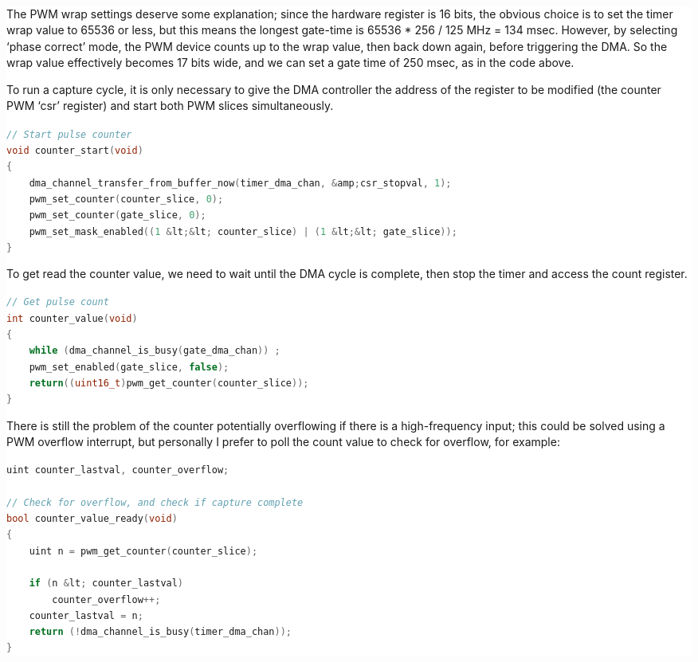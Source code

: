 
<p>The PWM wrap settings deserve some explanation; since the hardware register is 16 bits, the obvious choice is to set the timer wrap value to 65536 or less, but this means the longest gate-time is 65536 * 256 / 125 MHz = 134 msec. However, by selecting &#8216;phase correct&#8217; mode, the PWM device counts up to the wrap value, then back down again, before triggering the DMA. So the wrap value effectively becomes 17 bits wide, and we can set a gate time of 250 msec, as in the code above.</p>



<p>To run a capture cycle, it is only necessary to give the DMA controller the address of the register to be modified (the counter PWM &#8216;csr&#8217; register) and start both PWM slices simultaneously.</p>


```C++
// Start pulse counter
void counter_start(void)
{
    dma_channel_transfer_from_buffer_now(timer_dma_chan, &amp;csr_stopval, 1);
    pwm_set_counter(counter_slice, 0);
    pwm_set_counter(gate_slice, 0);
    pwm_set_mask_enabled((1 &lt;&lt; counter_slice) | (1 &lt;&lt; gate_slice));
}
```


<p>To get read the counter value, we need to wait until the DMA cycle is complete, then stop the timer and access the count register.</p>


```C++
// Get pulse count
int counter_value(void)
{
    while (dma_channel_is_busy(gate_dma_chan)) ;
    pwm_set_enabled(gate_slice, false);    
    return((uint16_t)pwm_get_counter(counter_slice));
}
```


<p>There is still the problem of the counter potentially overflowing if there is a high-frequency input; this could be solved using a PWM overflow interrupt, but personally I prefer to poll the count value to check for overflow, for example:</p>


```C++
uint counter_lastval, counter_overflow;

// Check for overflow, and check if capture complete
bool counter_value_ready(void)
{
    uint n = pwm_get_counter(counter_slice);
    
    if (n &lt; counter_lastval)
        counter_overflow++;
    counter_lastval = n;
    return (!dma_channel_is_busy(timer_dma_chan));
}
```
